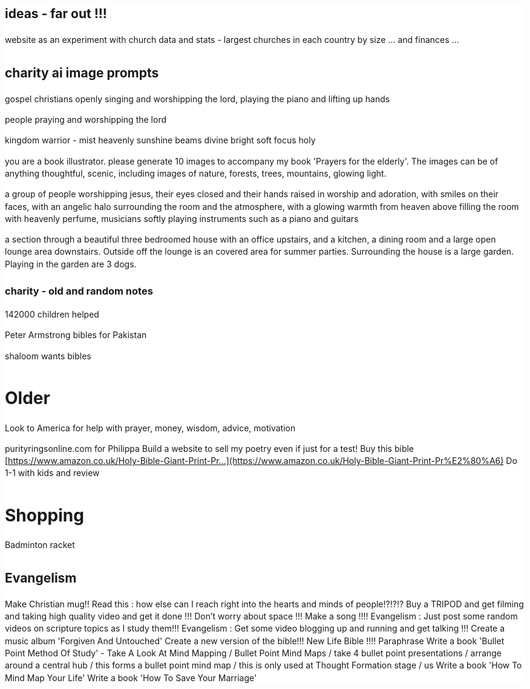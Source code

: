 


## ideas - far out !!!

website as an experiment with church data and stats - largest churches in each country by size ... and finances ... 



## charity ai image prompts

gospel christians openly singing and worshipping the lord, playing the piano and lifting up hands

people praying and worshipping the lord

kingdom warrior - mist heavenly sunshine beams divine bright soft focus holy

you are a book illustrator. please generate 10 images to accompany my book 'Prayers for the elderly'. The images can be of anything thoughtful, scenic, including images of nature, forests, trees, mountains, glowing light.

a group of people worshipping jesus, their eyes closed and their hands raised in worship and adoration, with smiles on their faces, with an angelic halo surrounding the room and the atmosphere, with a glowing warmth from heaven above filling the room with heavenly perfume, musicians softly playing instruments such as a piano and guitars

a section through a beautiful three bedroomed house with an office upstairs, and a kitchen, a dining room and a large open lounge area downstairs.  Outside off the lounge is an covered area for summer parties.  Surrounding the house is a large garden.  Playing in the garden are 3 dogs.


### charity - old and random notes


142000 children helped

Peter Armstrong bibles for Pakistan

shaloom wants bibles

# Older

Look to America for help with prayer, money, wisdom, advice, motivation

purityringsonline.com for Philippa
Build a website to sell my poetry even if just for a test!
Buy this bible [https://www.amazon.co.uk/Holy-Bible-Giant-Print-Pr…](https://www.amazon.co.uk/Holy-Bible-Giant-Print-Pr%E2%80%A6)
Do 1-1 with kids and review
# Shopping
Badminton racket
## Evangelism
Make Christian mug!!
Read this : how else can I reach right into the hearts and minds of people!?!?!? Buy a TRIPOD and get filming and taking high quality video and get it done !!! Don’t worry about space !!!
Make a song !!!!
Evangelism : Just post some random videos on scripture topics as I study them!!!
Evangelism : Get some video blogging up and running and get talking !!!
Create a music album 'Forgiven And Untouched'
Create a new version of the bible!!!  New Life Bible !!!!   Paraphrase
Write a book 'Bullet Point Method Of Study' - Take A Look At Mind Mapping / Bullet Point Mind Maps / take 4 bullet point presentations / arrange around a central hub / this forms a bullet point mind map / this is only used at Thought Formation stage / us
Write a book 'How To Mind Map Your Life'
Write a book 'How To Save Your Marriage'